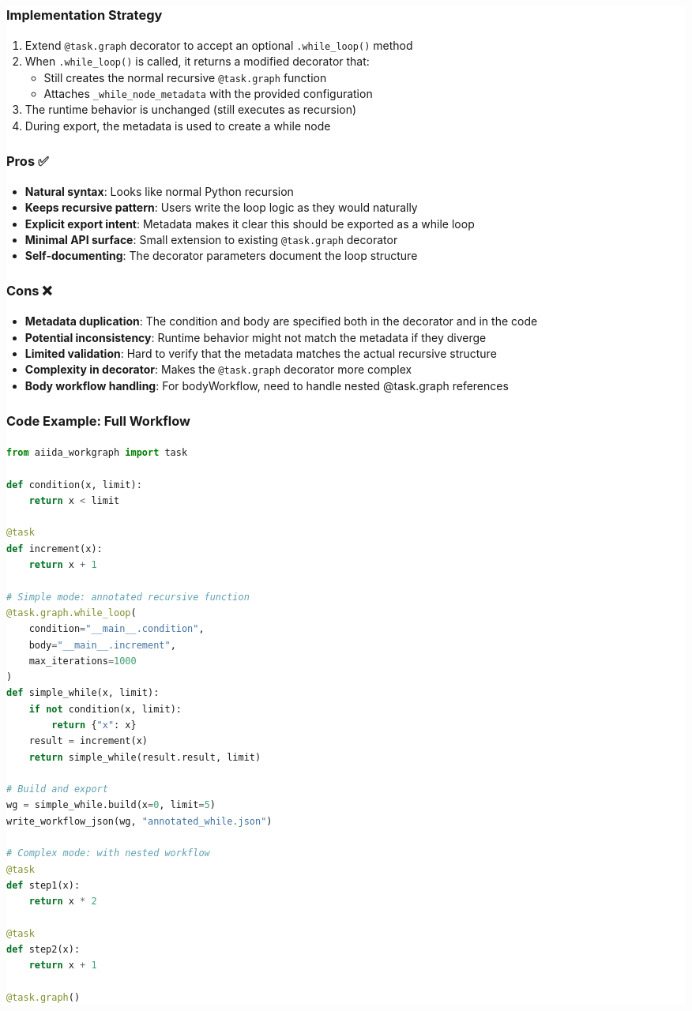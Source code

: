 ### Implementation Strategy

1. Extend `@task.graph` decorator to accept an optional `.while_loop()` method
2. When `.while_loop()` is called, it returns a modified decorator that:
   - Still creates the normal recursive `@task.graph` function
   - Attaches `_while_node_metadata` with the provided configuration
3. The runtime behavior is unchanged (still executes as recursion)
4. During export, the metadata is used to create a while node

### Pros ✅

- **Natural syntax**: Looks like normal Python recursion
- **Keeps recursive pattern**: Users write the loop logic as they would naturally
- **Explicit export intent**: Metadata makes it clear this should be exported as a while loop
- **Minimal API surface**: Small extension to existing `@task.graph` decorator
- **Self-documenting**: The decorator parameters document the loop structure

### Cons ❌

- **Metadata duplication**: The condition and body are specified both in the decorator and in the code
- **Potential inconsistency**: Runtime behavior might not match the metadata if they diverge
- **Limited validation**: Hard to verify that the metadata matches the actual recursive structure
- **Complexity in decorator**: Makes the `@task.graph` decorator more complex
- **Body workflow handling**: For bodyWorkflow, need to handle nested @task.graph references

### Code Example: Full Workflow

```python
from aiida_workgraph import task

def condition(x, limit):
    return x < limit

@task
def increment(x):
    return x + 1

# Simple mode: annotated recursive function
@task.graph.while_loop(
    condition="__main__.condition",
    body="__main__.increment",
    max_iterations=1000
)
def simple_while(x, limit):
    if not condition(x, limit):
        return {"x": x}
    result = increment(x)
    return simple_while(result.result, limit)

# Build and export
wg = simple_while.build(x=0, limit=5)
write_workflow_json(wg, "annotated_while.json")

# Complex mode: with nested workflow
@task
def step1(x):
    return x * 2

@task
def step2(x):
    return x + 1

@task.graph()
```